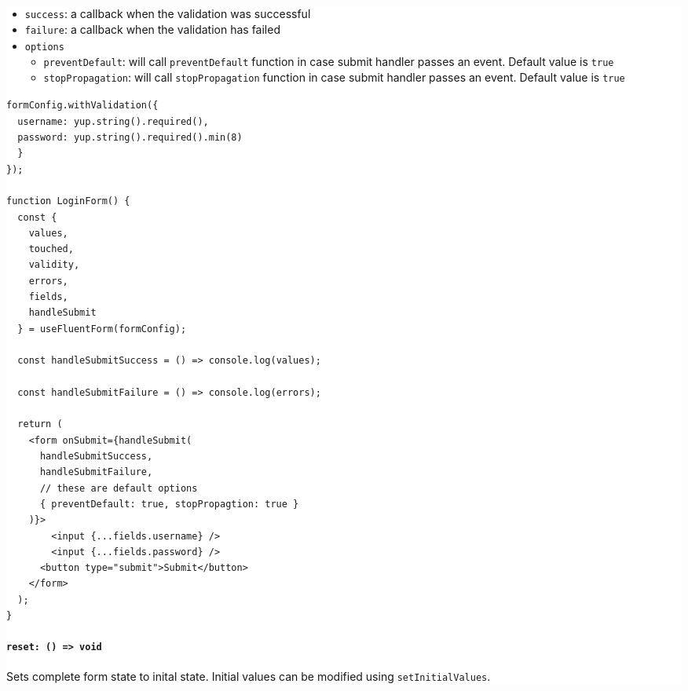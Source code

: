 - `success`: a callback when the validation was successful
- `failure`: a callback when the validation has failed
- `options`
  - `preventDefault`: will call `preventDefault` function in case submit handler passes an event. Default value is `true`
  - `stopPropagation`: will call `stopPropagation` function in case submit handler passes an event. Default value is `true`

```tsx
formConfig.withValidation({
  username: yup.string().required(),
  password: yup.string().required().min(8)
  }
});

function LoginForm() {
  const {
    values,
    touched,
    validity,
    errors,
    fields,
    handleSubmit
  } = useFluentForm(formConfig);

  const handleSubmitSuccess = () => console.log(values);

  const handleSubmitFailure = () => console.log(errors);

  return (
    <form onSubmit={handleSubmit(
      handleSubmitSuccess,
      handleSubmitFailure,
      // these are default options
      { preventDefault: true, stopPropagtion: true }
    )}>
        <input {...fields.username} />
        <input {...fields.password} />
      <button type="submit">Submit</button>
    </form>
  );
}
```

#### `reset: () => void`

Sets complete form state to inital state. Initial values can be modified using `setInitialValues`.

